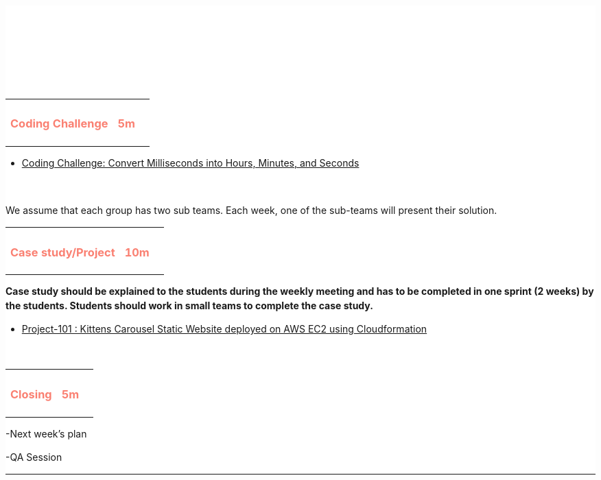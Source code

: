 <br><br><br><br><br><br>


<table style= "width:100%;">
                <tr>
                <td style="color: #FA8072; text-align:left "><h3><strong><p>Coding  Challenge</td>
                <td style="color: #FA8072; text-align:right;"><h3><strong><p>5m</p><td>                </tr>
</table>


- [Coding Challenge: Convert Milliseconds into Hours, Minutes, and Seconds](https://github.com/clarusway/cw-workshop/tree/dev/python/coding-challenges/cc-002-convert-millisecs-to-hours-mins-secs) 

<br>

We assume that each group has two sub teams. Each week, one of the sub-teams will present their solution.



<table style= "width:100%;">
                <tr>
                <td style="color: #FA8072; text-align:left "><h3><strong><p>Case study/Project</td>
                <td style="color: #FA8072; text-align:right;"><h3><strong><p>10m</p><td>                </tr>
</table>


**Case study should be explained to the students during the weekly meeting and has to be completed in one sprint (2 weeks) by the students. Students should work in small teams to complete the case study.**

- [Project-101 : Kittens Carousel Static Website deployed on AWS EC2 using Cloudformation](https://github.com/clarusway/clarusway-aws-devops-4-20/tree/master/aws/projects/101-kittens-carousel-static-website-ec2)
<br>

<table style= "width:105%;">
                <tr>
                <td style="color: #FA8072; text-align:left "><h3><strong><p>Closing</td>
                <td style="color: #FA8072; text-align:right;"><h3><strong><p>5m</p><td>                   </tr>
</table>

-Next week’s plan

-QA Session 

<hr>
